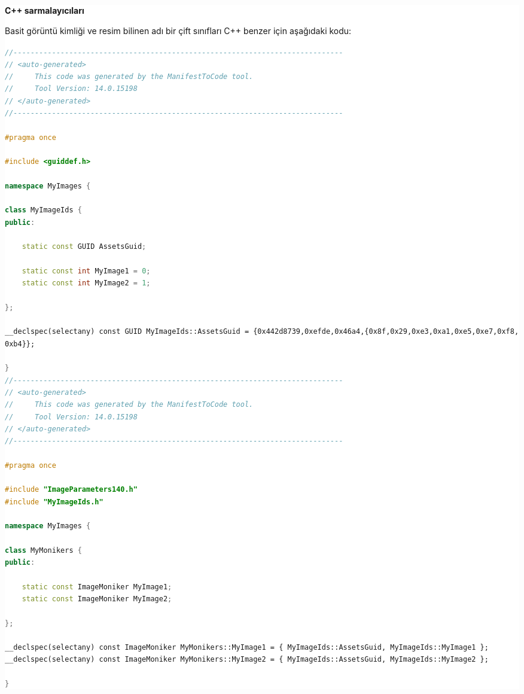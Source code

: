  **C++ sarmalayıcıları**

 Basit görüntü kimliği ve resim bilinen adı bir çift sınıfları C++ benzer için aşağıdaki kodu:

```cpp
//-----------------------------------------------------------------------------
// <auto-generated>
//     This code was generated by the ManifestToCode tool.
//     Tool Version: 14.0.15198
// </auto-generated>
//-----------------------------------------------------------------------------

#pragma once

#include <guiddef.h>

namespace MyImages {

class MyImageIds {
public:

    static const GUID AssetsGuid;

    static const int MyImage1 = 0;
    static const int MyImage2 = 1;

};

__declspec(selectany) const GUID MyImageIds::AssetsGuid = {0x442d8739,0xefde,0x46a4,{0x8f,0x29,0xe3,0xa1,0xe5,0xe7,0xf8,0xb4}};

}
//-----------------------------------------------------------------------------
// <auto-generated>
//     This code was generated by the ManifestToCode tool.
//     Tool Version: 14.0.15198
// </auto-generated>
//-----------------------------------------------------------------------------

#pragma once

#include "ImageParameters140.h"
#include "MyImageIds.h"

namespace MyImages {

class MyMonikers {
public:

    static const ImageMoniker MyImage1;
    static const ImageMoniker MyImage2;

};

__declspec(selectany) const ImageMoniker MyMonikers::MyImage1 = { MyImageIds::AssetsGuid, MyImageIds::MyImage1 };
__declspec(selectany) const ImageMoniker MyMonikers::MyImage2 = { MyImageIds::AssetsGuid, MyImageIds::MyImage2 };

}
```
